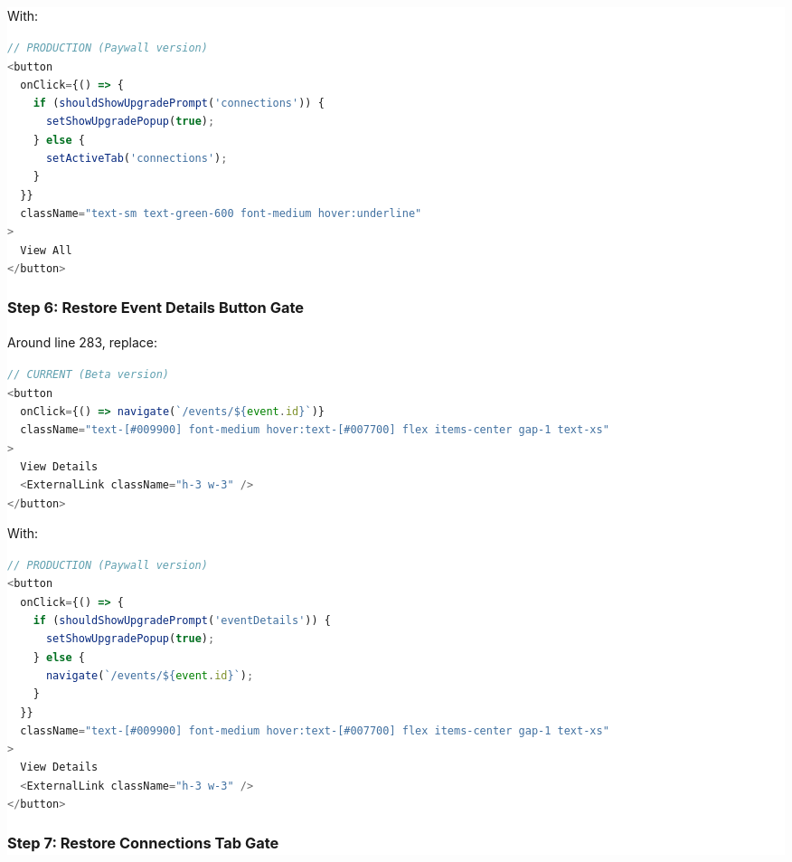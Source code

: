 With:

```javascript
// PRODUCTION (Paywall version)
<button
  onClick={() => {
    if (shouldShowUpgradePrompt('connections')) {
      setShowUpgradePopup(true);
    } else {
      setActiveTab('connections');
    }
  }}
  className="text-sm text-green-600 font-medium hover:underline"
>
  View All
</button>
```

### Step 6: Restore Event Details Button Gate

Around line 283, replace:

```javascript
// CURRENT (Beta version)
<button
  onClick={() => navigate(`/events/${event.id}`)}
  className="text-[#009900] font-medium hover:text-[#007700] flex items-center gap-1 text-xs"
>
  View Details
  <ExternalLink className="h-3 w-3" />
</button>
```

With:

```javascript
// PRODUCTION (Paywall version)
<button
  onClick={() => {
    if (shouldShowUpgradePrompt('eventDetails')) {
      setShowUpgradePopup(true);
    } else {
      navigate(`/events/${event.id}`);
    }
  }}
  className="text-[#009900] font-medium hover:text-[#007700] flex items-center gap-1 text-xs"
>
  View Details
  <ExternalLink className="h-3 w-3" />
</button>
```

### Step 7: Restore Connections Tab Gate
